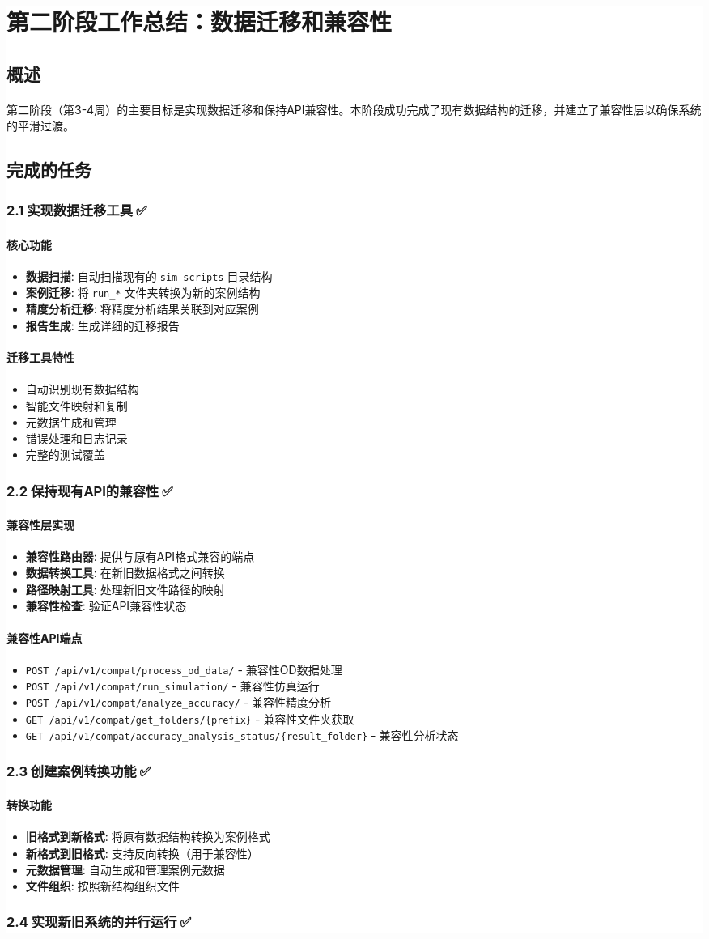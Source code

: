 # 第二阶段工作总结：数据迁移和兼容性

## 概述

第二阶段（第3-4周）的主要目标是实现数据迁移和保持API兼容性。本阶段成功完成了现有数据结构的迁移，并建立了兼容性层以确保系统的平滑过渡。

## 完成的任务

### 2.1 实现数据迁移工具 ✅

#### 核心功能
- **数据扫描**: 自动扫描现有的 `sim_scripts` 目录结构
- **案例迁移**: 将 `run_*` 文件夹转换为新的案例结构
- **精度分析迁移**: 将精度分析结果关联到对应案例
- **报告生成**: 生成详细的迁移报告

#### 迁移工具特性
- 自动识别现有数据结构
- 智能文件映射和复制
- 元数据生成和管理
- 错误处理和日志记录
- 完整的测试覆盖

### 2.2 保持现有API的兼容性 ✅

#### 兼容性层实现
- **兼容性路由器**: 提供与原有API格式兼容的端点
- **数据转换工具**: 在新旧数据格式之间转换
- **路径映射工具**: 处理新旧文件路径的映射
- **兼容性检查**: 验证API兼容性状态

#### 兼容性API端点
- `POST /api/v1/compat/process_od_data/` - 兼容性OD数据处理
- `POST /api/v1/compat/run_simulation/` - 兼容性仿真运行
- `POST /api/v1/compat/analyze_accuracy/` - 兼容性精度分析
- `GET /api/v1/compat/get_folders/{prefix}` - 兼容性文件夹获取
- `GET /api/v1/compat/accuracy_analysis_status/{result_folder}` - 兼容性分析状态

### 2.3 创建案例转换功能 ✅

#### 转换功能
- **旧格式到新格式**: 将原有数据结构转换为案例格式
- **新格式到旧格式**: 支持反向转换（用于兼容性）
- **元数据管理**: 自动生成和管理案例元数据
- **文件组织**: 按照新结构组织文件

### 2.4 实现新旧系统的并行运行 ✅
